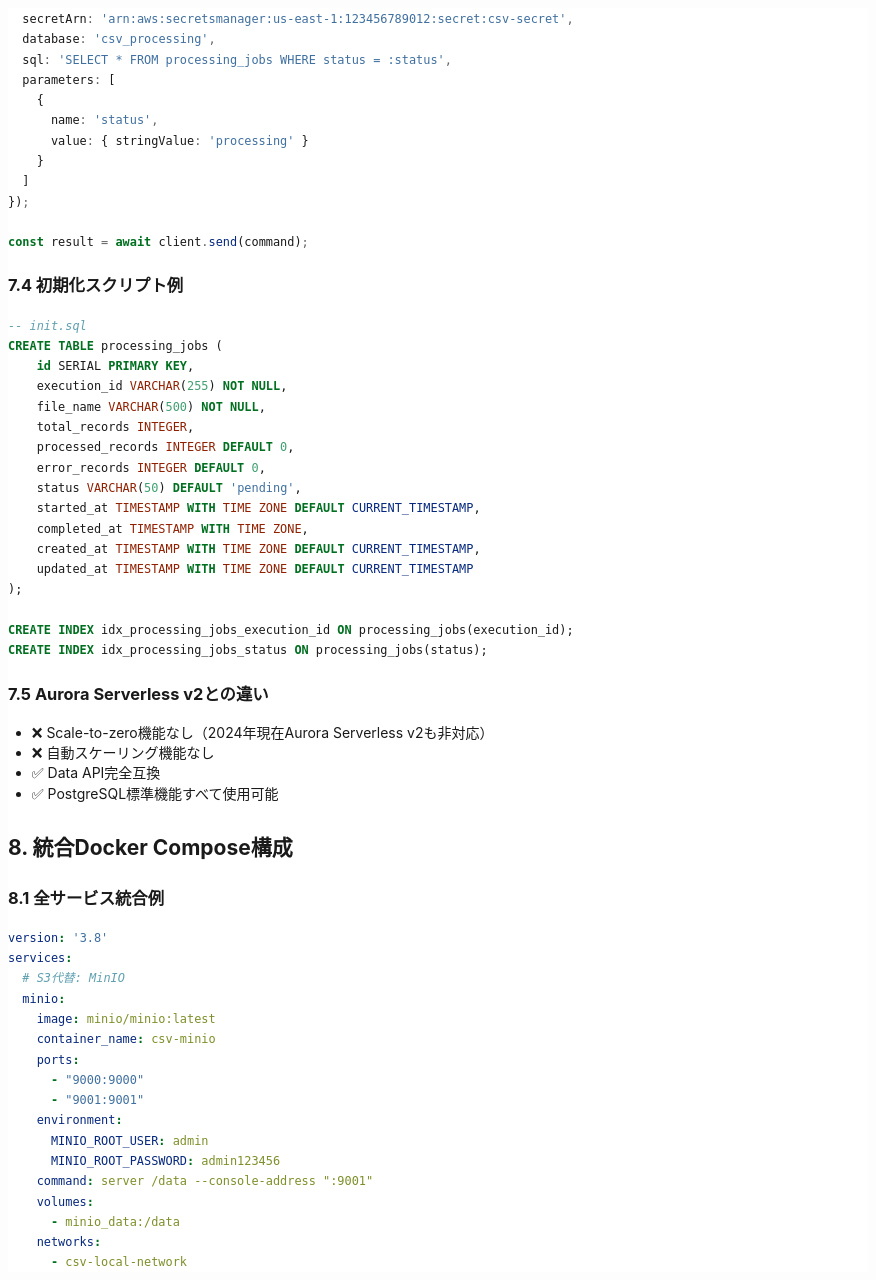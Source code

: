 ```typescript
  secretArn: 'arn:aws:secretsmanager:us-east-1:123456789012:secret:csv-secret',
  database: 'csv_processing',
  sql: 'SELECT * FROM processing_jobs WHERE status = :status',
  parameters: [
    {
      name: 'status',
      value: { stringValue: 'processing' }
    }
  ]
});

const result = await client.send(command);
```

### 7.4 初期化スクリプト例
```sql
-- init.sql
CREATE TABLE processing_jobs (
    id SERIAL PRIMARY KEY,
    execution_id VARCHAR(255) NOT NULL,
    file_name VARCHAR(500) NOT NULL,
    total_records INTEGER,
    processed_records INTEGER DEFAULT 0,
    error_records INTEGER DEFAULT 0,
    status VARCHAR(50) DEFAULT 'pending',
    started_at TIMESTAMP WITH TIME ZONE DEFAULT CURRENT_TIMESTAMP,
    completed_at TIMESTAMP WITH TIME ZONE,
    created_at TIMESTAMP WITH TIME ZONE DEFAULT CURRENT_TIMESTAMP,
    updated_at TIMESTAMP WITH TIME ZONE DEFAULT CURRENT_TIMESTAMP
);

CREATE INDEX idx_processing_jobs_execution_id ON processing_jobs(execution_id);
CREATE INDEX idx_processing_jobs_status ON processing_jobs(status);
```

### 7.5 Aurora Serverless v2との違い
- ❌ Scale-to-zero機能なし（2024年現在Aurora Serverless v2も非対応）
- ❌ 自動スケーリング機能なし
- ✅ Data API完全互換
- ✅ PostgreSQL標準機能すべて使用可能

## 8. 統合Docker Compose構成

### 8.1 全サービス統合例
```yaml
version: '3.8'
services:
  # S3代替: MinIO
  minio:
    image: minio/minio:latest
    container_name: csv-minio
    ports:
      - "9000:9000"
      - "9001:9001"
    environment:
      MINIO_ROOT_USER: admin
      MINIO_ROOT_PASSWORD: admin123456
    command: server /data --console-address ":9001"
    volumes:
      - minio_data:/data
    networks:
      - csv-local-network
```